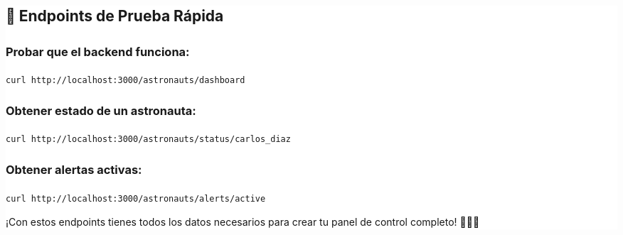 ## 🚀 **Endpoints de Prueba Rápida**

### **Probar que el backend funciona:**
```bash
curl http://localhost:3000/astronauts/dashboard
```

### **Obtener estado de un astronauta:**
```bash
curl http://localhost:3000/astronauts/status/carlos_diaz
```

### **Obtener alertas activas:**
```bash
curl http://localhost:3000/astronauts/alerts/active
```

¡Con estos endpoints tienes todos los datos necesarios para crear tu panel de control completo! 🚀👨‍🚀
